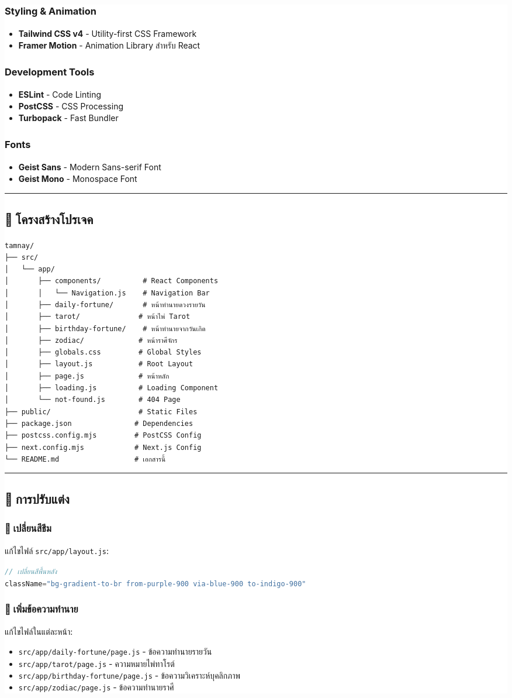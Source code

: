 ### Styling & Animation
- **Tailwind CSS v4** - Utility-first CSS Framework
- **Framer Motion** - Animation Library สำหรับ React

### Development Tools
- **ESLint** - Code Linting
- **PostCSS** - CSS Processing
- **Turbopack** - Fast Bundler

### Fonts
- **Geist Sans** - Modern Sans-serif Font
- **Geist Mono** - Monospace Font

---

## 📁 โครงสร้างโปรเจค

```
tamnay/
├── src/
│   └── app/
│       ├── components/          # React Components
│       │   └── Navigation.js    # Navigation Bar
│       ├── daily-fortune/       # หน้าทำนายดวงรายวัน
│       ├── tarot/              # หน้าไพ่ Tarot
│       ├── birthday-fortune/    # หน้าทำนายจากวันเกิด
│       ├── zodiac/             # หน้าราศีจักร
│       ├── globals.css         # Global Styles
│       ├── layout.js           # Root Layout
│       ├── page.js             # หน้าหลัก
│       ├── loading.js          # Loading Component
│       └── not-found.js        # 404 Page
├── public/                     # Static Files
├── package.json               # Dependencies
├── postcss.config.mjs         # PostCSS Config
├── next.config.mjs            # Next.js Config
└── README.md                  # เอกสารนี้
```

---

## 🎨 การปรับแต่ง

### 🎨 เปลี่ยนสีธีม
แก้ไขไฟล์ `src/app/layout.js`:
```javascript
// เปลี่ยนสีพื้นหลัง
className="bg-gradient-to-br from-purple-900 via-blue-900 to-indigo-900"
```

### 📝 เพิ่มข้อความทำนาย
แก้ไขไฟล์ในแต่ละหน้า:
- `src/app/daily-fortune/page.js` - ข้อความทำนายรายวัน
- `src/app/tarot/page.js` - ความหมายไพ่ทาโรต์
- `src/app/birthday-fortune/page.js` - ข้อความวิเคราะห์บุคลิกภาพ
- `src/app/zodiac/page.js` - ข้อความทำนายราศี
